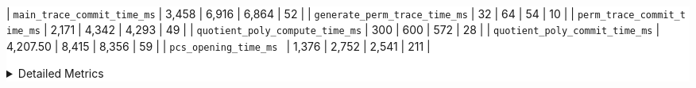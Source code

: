 | `main_trace_commit_time_ms` |  3,458 |  6,916 |  6,864 |  52 |
| `generate_perm_trace_time_ms` |  32 |  64 |  54 |  10 |
| `perm_trace_commit_time_ms` |  2,171 |  4,342 |  4,293 |  49 |
| `quotient_poly_compute_time_ms` |  300 |  600 |  572 |  28 |
| `quotient_poly_commit_time_ms` |  4,207.50 |  8,415 |  8,356 |  59 |
| `pcs_opening_time_ms ` |  1,376 |  2,752 |  2,541 |  211 |



<details>
<summary>Detailed Metrics</summary>

| air_name | block_number | quotient_deg | interactions | constraints |
| --- | --- | --- | --- | --- |
| AccessAdapterAir<16> | 22000812 | 2 | 5 | 12 | 
| AccessAdapterAir<2> | 22000812 | 2 | 5 | 12 | 
| AccessAdapterAir<32> | 22000812 | 2 | 5 | 12 | 
| AccessAdapterAir<4> | 22000812 | 2 | 5 | 12 | 
| AccessAdapterAir<8> | 22000812 | 2 | 5 | 12 | 
| BitwiseOperationLookupAir<8> | 22000812 | 2 | 2 | 4 | 
| KeccakVmAir | 22000812 | 2 | 321 | 4,513 | 
| MemoryMerkleAir<8> | 22000812 | 2 | 4 | 39 | 
| PersistentBoundaryAir<8> | 22000812 | 2 | 3 | 7 | 
| PhantomAir | 22000812 | 2 | 3 | 5 | 
| Poseidon2PeripheryAir<BabyBearParameters>, 1> | 22000812 | 2 | 1 | 286 | 
| ProgramAir | 22000812 | 1 | 1 | 4 | 
| RangeTupleCheckerAir<2> | 22000812 | 1 | 1 | 4 | 
| Rv32HintStoreAir | 22000812 | 2 | 18 | 28 | 
| Sha256VmAir | 22000812 | 2 | 50 | 663 | 
| VariableRangeCheckerAir | 22000812 | 1 | 1 | 4 | 
| VmAirWrapper<Rv32BaseAluAdapterAir, BaseAluCoreAir<4, 8> | 22000812 | 2 | 20 | 37 | 
| VmAirWrapper<Rv32BaseAluAdapterAir, LessThanCoreAir<4, 8> | 22000812 | 2 | 18 | 40 | 
| VmAirWrapper<Rv32BaseAluAdapterAir, ShiftCoreAir<4, 8> | 22000812 | 2 | 24 | 91 | 
| VmAirWrapper<Rv32BranchAdapterAir, BranchEqualCoreAir<4> | 22000812 | 2 | 11 | 20 | 
| VmAirWrapper<Rv32BranchAdapterAir, BranchLessThanCoreAir<4, 8> | 22000812 | 2 | 13 | 35 | 
| VmAirWrapper<Rv32CondRdWriteAdapterAir, Rv32JalLuiCoreAir> | 22000812 | 2 | 10 | 18 | 
| VmAirWrapper<Rv32HeapAdapterAir<2, 32, 32>, BaseAluCoreAir<32, 8> | 22000812 | 2 | 61 | 126 | 
| VmAirWrapper<Rv32HeapAdapterAir<2, 32, 32>, LessThanCoreAir<32, 8> | 22000812 | 2 | 31 | 129 | 
| VmAirWrapper<Rv32HeapAdapterAir<2, 32, 32>, MultiplicationCoreAir<32, 8> | 22000812 | 2 | 61 | 57 | 
| VmAirWrapper<Rv32HeapAdapterAir<2, 32, 32>, ShiftCoreAir<32, 8> | 22000812 | 2 | 79 | 2,161 | 
| VmAirWrapper<Rv32HeapBranchAdapterAir<2, 32>, BranchEqualCoreAir<32> | 22000812 | 2 | 20 | 55 | 
| VmAirWrapper<Rv32HeapBranchAdapterAir<2, 32>, BranchLessThanCoreAir<32, 8> | 22000812 | 2 | 22 | 126 | 